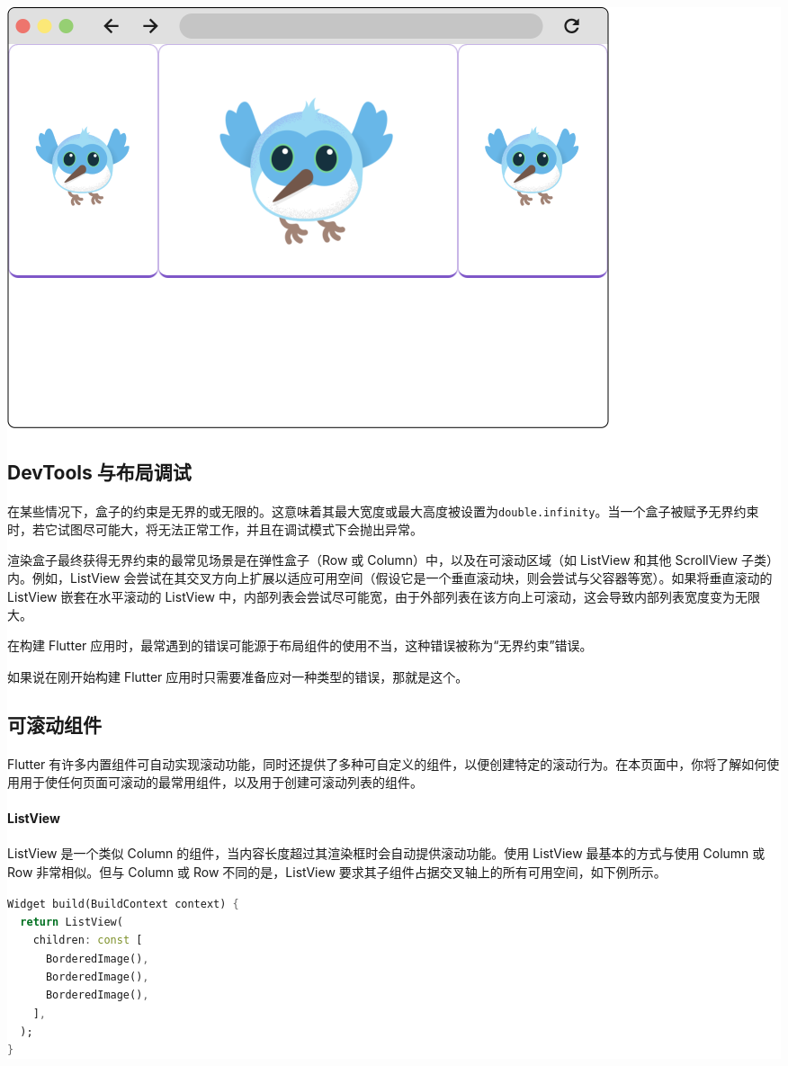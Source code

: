 ![Alt text](./images/2.2/image11.png)

## DevTools 与布局调试

在某些情况下，盒子的约束是无界的或无限的。这意味着其最大宽度或最大高度被设置为`double.infinity`。当一个盒子被赋予无界约束时，若它试图尽可能大，将无法正常工作，并且在调试模式下会抛出异常。

渲染盒子最终获得无界约束的最常见场景是在弹性盒子（Row 或 Column）中，以及在可滚动区域（如 ListView 和其他 ScrollView 子类）内。例如，ListView 会尝试在其交叉方向上扩展以适应可用空间（假设它是一个垂直滚动块，则会尝试与父容器等宽）。如果将垂直滚动的 ListView 嵌套在水平滚动的 ListView 中，内部列表会尝试尽可能宽，由于外部列表在该方向上可滚动，这会导致内部列表宽度变为无限大。

在构建 Flutter 应用时，最常遇到的错误可能源于布局组件的使用不当，这种错误被称为“无界约束”错误。

如果说在刚开始构建 Flutter 应用时只需要准备应对一种类型的错误，那就是这个。


## 可滚动组件
Flutter 有许多内置组件可自动实现滚动功能，同时还提供了多种可自定义的组件，以便创建特定的滚动行为。在本页面中，你将了解如何使用用于使任何页面可滚动的最常用组件，以及用于创建可滚动列表的组件。

#### ListView
ListView 是一个类似 Column 的组件，当内容长度超过其渲染框时会自动提供滚动功能。使用 ListView 最基本的方式与使用 Column 或 Row 非常相似。但与 Column 或 Row 不同的是，ListView 要求其子组件占据交叉轴上的所有可用空间，如下例所示。

```dart
Widget build(BuildContext context) {
  return ListView(
    children: const [
      BorderedImage(),
      BorderedImage(),
      BorderedImage(),
    ],
  );
}
```